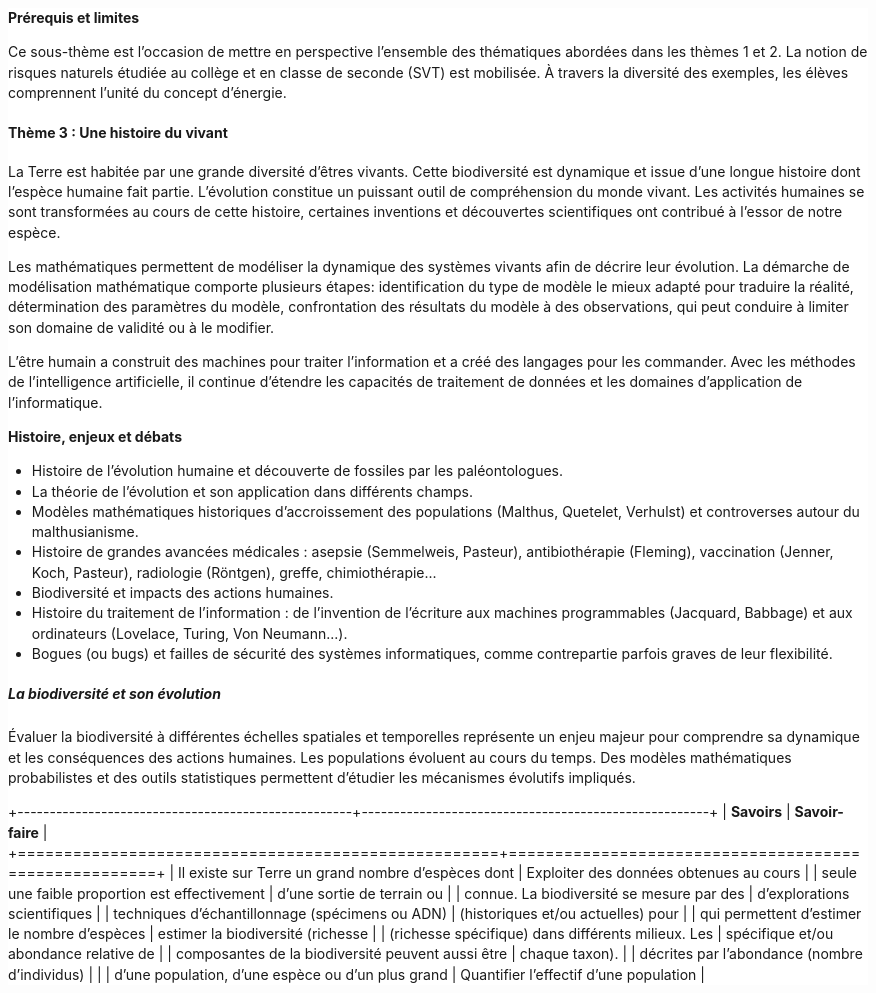 **Prérequis et limites**

Ce sous-thème est l’occasion de mettre en perspective l’ensemble des thématiques abordées dans les
thèmes 1 et 2. La notion de risques naturels étudiée au collège et en classe de seconde (SVT) est
mobilisée. À travers la diversité des exemples, les élèves comprennent l’unité du concept
d’énergie.

#### Thème 3 : Une histoire du vivant

La Terre est habitée par une grande diversité d’êtres vivants. Cette biodiversité est dynamique et
issue d’une longue histoire dont l’espèce humaine fait partie. L’évolution constitue un puissant
outil de compréhension du monde vivant. Les activités humaines se sont transformées au cours de
cette histoire, certaines inventions et découvertes scientifiques ont contribué à l’essor de notre
espèce.

Les mathématiques permettent de modéliser la dynamique des systèmes vivants afin de décrire leur
évolution. La démarche de modélisation mathématique comporte plusieurs étapes: identification du
type de modèle le mieux adapté pour traduire la réalité, détermination des paramètres du modèle,
confrontation des résultats du modèle à des observations, qui peut conduire à limiter son domaine
de validité ou à le modifier.

L’être humain a construit des machines pour traiter l’information et a créé des langages pour les
commander. Avec les méthodes de l’intelligence artificielle, il continue d’étendre les capacités de
traitement de données et les domaines d’application de l’informatique.

**Histoire, enjeux et débats**

- Histoire de l’évolution humaine et découverte de fossiles par les paléontologues.
- La théorie de l’évolution et son application dans différents champs.
- Modèles mathématiques historiques d’accroissement des populations (Malthus, Quetelet, Verhulst)
  et controverses autour du malthusianisme.
- Histoire de grandes avancées médicales : asepsie (Semmelweis, Pasteur), antibiothérapie
  (Fleming), vaccination (Jenner, Koch, Pasteur), radiologie (Röntgen), greffe, chimiothérapie...
- Biodiversité et impacts des actions humaines.
- Histoire du traitement de l’information : de l’invention de l’écriture aux machines programmables
  (Jacquard, Babbage) et aux ordinateurs (Lovelace, Turing, Von Neumann...).
- Bogues (ou bugs) et failles de sécurité des systèmes informatiques, comme contrepartie parfois
  graves de leur flexibilité.

##### La biodiversité et son évolution

Évaluer la biodiversité à différentes échelles spatiales et temporelles représente un enjeu majeur
pour comprendre sa dynamique et les conséquences des actions humaines. Les populations évoluent au
cours du temps. Des modèles mathématiques probabilistes et des outils statistiques permettent
d’étudier les mécanismes évolutifs impliqués.

+----------------------------------------------------+------------------------------------------------------+
|                    **Savoirs**                     |                   **Savoir-faire**                   |
+====================================================+======================================================+
| Il existe sur Terre un grand nombre d’espèces dont | Exploiter des données obtenues au cours              |
| seule une faible proportion est effectivement      | d’une sortie de terrain ou                           |
| connue. La biodiversité se mesure par des          | d’explorations scientifiques                         |
| techniques d’échantillonnage (spécimens ou ADN)    | (historiques et/ou actuelles) pour                   |
| qui permettent d’estimer le nombre d’espèces       | estimer la biodiversité (richesse                    |
| (richesse spécifique) dans différents milieux. Les | spécifique et/ou abondance relative de               |
| composantes de la biodiversité peuvent aussi être  | chaque taxon).                                       |
| décrites par l’abondance (nombre d’individus)      |                                                      |
| d’une population, d’une espèce ou d’un plus grand  | Quantifier l’effectif d’une population               |